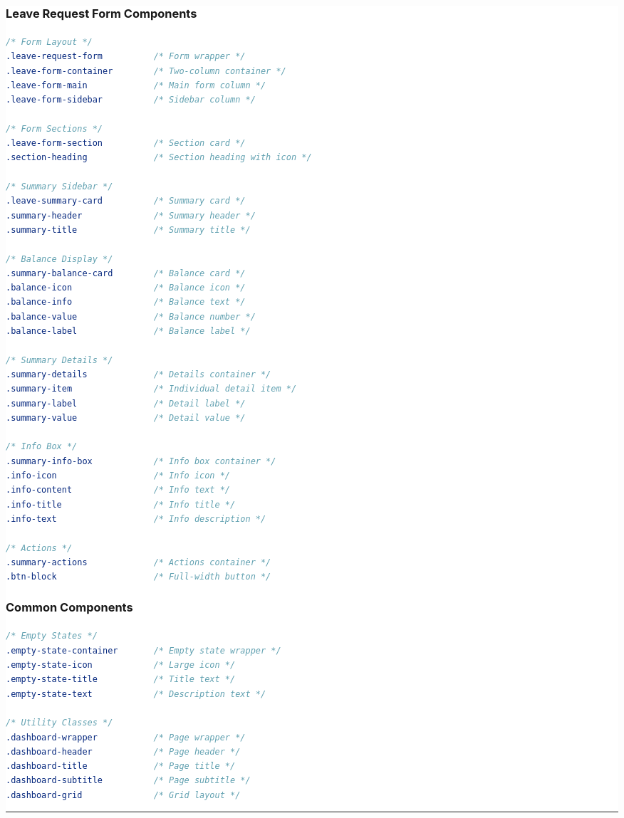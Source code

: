 ### Leave Request Form Components

```css
/* Form Layout */
.leave-request-form          /* Form wrapper */
.leave-form-container        /* Two-column container */
.leave-form-main             /* Main form column */
.leave-form-sidebar          /* Sidebar column */

/* Form Sections */
.leave-form-section          /* Section card */
.section-heading             /* Section heading with icon */

/* Summary Sidebar */
.leave-summary-card          /* Summary card */
.summary-header              /* Summary header */
.summary-title               /* Summary title */

/* Balance Display */
.summary-balance-card        /* Balance card */
.balance-icon                /* Balance icon */
.balance-info                /* Balance text */
.balance-value               /* Balance number */
.balance-label               /* Balance label */

/* Summary Details */
.summary-details             /* Details container */
.summary-item                /* Individual detail item */
.summary-label               /* Detail label */
.summary-value               /* Detail value */

/* Info Box */
.summary-info-box            /* Info box container */
.info-icon                   /* Info icon */
.info-content                /* Info text */
.info-title                  /* Info title */
.info-text                   /* Info description */

/* Actions */
.summary-actions             /* Actions container */
.btn-block                   /* Full-width button */
```

### Common Components

```css
/* Empty States */
.empty-state-container       /* Empty state wrapper */
.empty-state-icon            /* Large icon */
.empty-state-title           /* Title text */
.empty-state-text            /* Description text */

/* Utility Classes */
.dashboard-wrapper           /* Page wrapper */
.dashboard-header            /* Page header */
.dashboard-title             /* Page title */
.dashboard-subtitle          /* Page subtitle */
.dashboard-grid              /* Grid layout */
```

---